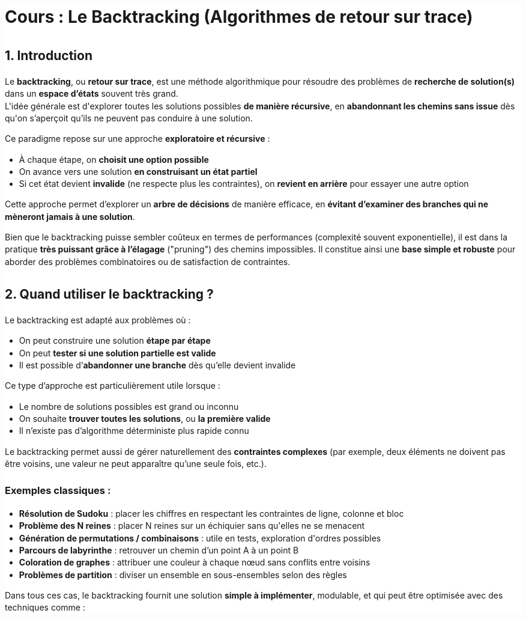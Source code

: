 # Cours : Le Backtracking (Algorithmes de retour sur trace)

## 1. Introduction

Le **backtracking**, ou **retour sur trace**, est une méthode algorithmique pour résoudre des problèmes de **recherche de solution(s)** dans un **espace d’états** souvent très grand.  
L'idée générale est d'explorer toutes les solutions possibles **de manière récursive**, en **abandonnant les chemins sans issue** dès qu'on s’aperçoit qu’ils ne peuvent pas conduire à une solution.

Ce paradigme repose sur une approche **exploratoire et récursive** :

- À chaque étape, on **choisit une option possible**
- On avance vers une solution **en construisant un état partiel**
- Si cet état devient **invalide** (ne respecte plus les contraintes), on **revient en arrière** pour essayer une autre option

Cette approche permet d’explorer un **arbre de décisions** de manière efficace, en **évitant d’examiner des branches qui ne mèneront jamais à une solution**.

Bien que le backtracking puisse sembler coûteux en termes de performances (complexité souvent exponentielle), il est dans la pratique **très puissant grâce à l’élagage** ("pruning") des chemins impossibles. Il constitue ainsi une **base simple et robuste** pour aborder des problèmes combinatoires ou de satisfaction de contraintes.

## 2. Quand utiliser le backtracking ?

Le backtracking est adapté aux problèmes où :

- On peut construire une solution **étape par étape**
- On peut **tester si une solution partielle est valide**
- Il est possible d’**abandonner une branche** dès qu’elle devient invalide

Ce type d’approche est particulièrement utile lorsque :

- Le nombre de solutions possibles est grand ou inconnu
- On souhaite **trouver toutes les solutions**, ou **la première valide**
- Il n’existe pas d’algorithme déterministe plus rapide connu

Le backtracking permet aussi de gérer naturellement des **contraintes complexes** (par exemple, deux éléments ne doivent pas être voisins, une valeur ne peut apparaître qu’une seule fois, etc.).

### Exemples classiques :

- **Résolution de Sudoku** : placer les chiffres en respectant les contraintes de ligne, colonne et bloc
- **Problème des N reines** : placer N reines sur un échiquier sans qu'elles ne se menacent
- **Génération de permutations / combinaisons** : utile en tests, exploration d'ordres possibles
- **Parcours de labyrinthe** : retrouver un chemin d’un point A à un point B
- **Coloration de graphes** : attribuer une couleur à chaque nœud sans conflits entre voisins
- **Problèmes de partition** : diviser un ensemble en sous-ensembles selon des règles

Dans tous ces cas, le backtracking fournit une solution **simple à implémenter**, modulable, et qui peut être optimisée avec des techniques comme :

